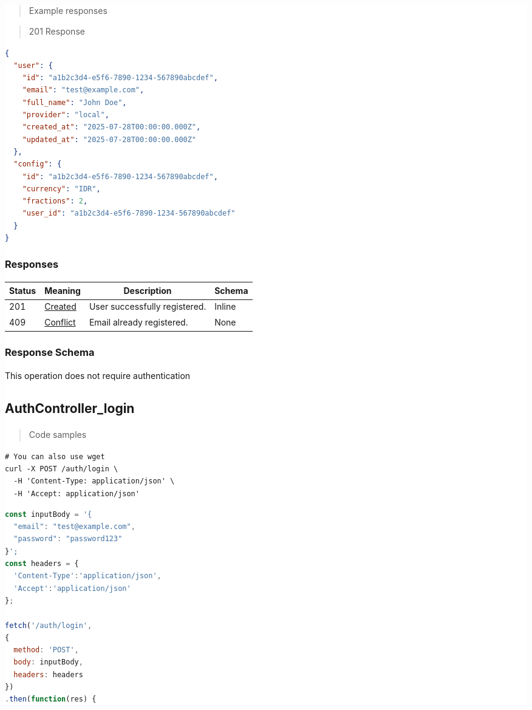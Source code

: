 > Example responses

> 201 Response

```json
{
  "user": {
    "id": "a1b2c3d4-e5f6-7890-1234-567890abcdef",
    "email": "test@example.com",
    "full_name": "John Doe",
    "provider": "local",
    "created_at": "2025-07-28T00:00:00.000Z",
    "updated_at": "2025-07-28T00:00:00.000Z"
  },
  "config": {
    "id": "a1b2c3d4-e5f6-7890-1234-567890abcdef",
    "currency": "IDR",
    "fractions": 2,
    "user_id": "a1b2c3d4-e5f6-7890-1234-567890abcdef"
  }
}
```

<h3 id="authcontroller_register-responses">Responses</h3>

|Status|Meaning|Description|Schema|
|---|---|---|---|
|201|[Created](https://tools.ietf.org/html/rfc7231#section-6.3.2)|User successfully registered.|Inline|
|409|[Conflict](https://tools.ietf.org/html/rfc7231#section-6.5.8)|Email already registered.|None|

<h3 id="authcontroller_register-responseschema">Response Schema</h3>

<aside class="success">
This operation does not require authentication
</aside>

## AuthController_login

<a id="opIdAuthController_login"></a>

> Code samples

```shell
# You can also use wget
curl -X POST /auth/login \
  -H 'Content-Type: application/json' \
  -H 'Accept: application/json'

```

```javascript
const inputBody = '{
  "email": "test@example.com",
  "password": "password123"
}';
const headers = {
  'Content-Type':'application/json',
  'Accept':'application/json'
};

fetch('/auth/login',
{
  method: 'POST',
  body: inputBody,
  headers: headers
})
.then(function(res) {
```
